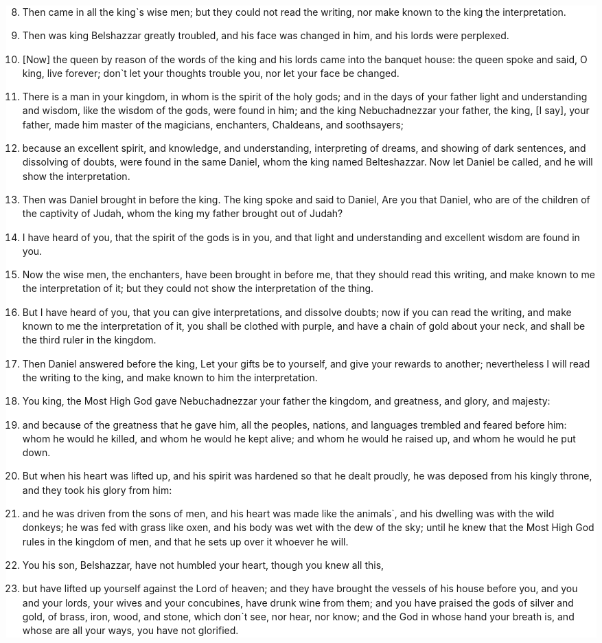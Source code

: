 8. Then came in all the king`s wise men; but they could not read the writing, nor make known to the king the interpretation.

9. Then was king Belshazzar greatly troubled, and his face was changed in him, and his lords were perplexed.

10. [Now] the queen by reason of the words of the king and his lords came into the banquet house: the queen spoke and said, O king, live forever; don`t let your thoughts trouble you, nor let your face be changed.

11. There is a man in your kingdom, in whom is the spirit of the holy gods; and in the days of your father light and understanding and wisdom, like the wisdom of the gods, were found in him; and the king Nebuchadnezzar your father, the king, [I say], your father, made him master of the magicians, enchanters, Chaldeans, and soothsayers;

12. because an excellent spirit, and knowledge, and understanding, interpreting of dreams, and showing of dark sentences, and dissolving of doubts, were found in the same Daniel, whom the king named Belteshazzar. Now let Daniel be called, and he will show the interpretation.

13. Then was Daniel brought in before the king. The king spoke and said to Daniel, Are you that Daniel, who are of the children of the captivity of Judah, whom the king my father brought out of Judah?

14. I have heard of you, that the spirit of the gods is in you, and that light and understanding and excellent wisdom are found in you.

15. Now the wise men, the enchanters, have been brought in before me, that they should read this writing, and make known to me the interpretation of it; but they could not show the interpretation of the thing.

16. But I have heard of you, that you can give interpretations, and dissolve doubts; now if you can read the writing, and make known to me the interpretation of it, you shall be clothed with purple, and have a chain of gold about your neck, and shall be the third ruler in the kingdom.

17. Then Daniel answered before the king, Let your gifts be to yourself, and give your rewards to another; nevertheless I will read the writing to the king, and make known to him the interpretation.

18. You king, the Most High God gave Nebuchadnezzar your father the kingdom, and greatness, and glory, and majesty:

19. and because of the greatness that he gave him, all the peoples, nations, and languages trembled and feared before him: whom he would he killed, and whom he would he kept alive; and whom he would he raised up, and whom he would he put down.

20. But when his heart was lifted up, and his spirit was hardened so that he dealt proudly, he was deposed from his kingly throne, and they took his glory from him:

21. and he was driven from the sons of men, and his heart was made like the animals`, and his dwelling was with the wild donkeys; he was fed with grass like oxen, and his body was wet with the dew of the sky; until he knew that the Most High God rules in the kingdom of men, and that he sets up over it whoever he will.

22. You his son, Belshazzar, have not humbled your heart, though you knew all this,

23. but have lifted up yourself against the Lord of heaven; and they have brought the vessels of his house before you, and you and your lords, your wives and your concubines, have drunk wine from them; and you have praised the gods of silver and gold, of brass, iron, wood, and stone, which don`t see, nor hear, nor know; and the God in whose hand your breath is, and whose are all your ways, you have not glorified.
